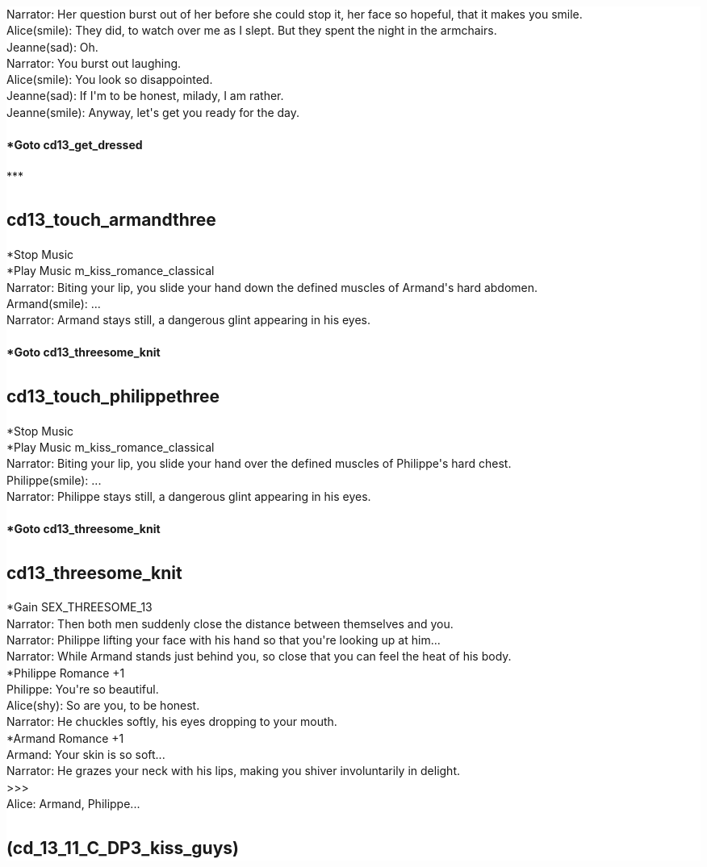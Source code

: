Narrator: Her question burst out of her before she could stop it, her face so hopeful, that it makes you smile.  
Alice\(smile\): They did, to watch over me as I slept. But they spent the night in the armchairs.  
Jeanne\(sad\): Oh.  
Narrator: You burst out laughing.  
Alice\(smile\): You look so disappointed.  
Jeanne\(sad\): If I'm to be honest, milady, I am rather.  
Jeanne\(smile\): Anyway, let's get you ready for the day.

#### \*Goto cd13\_get\_dressed

\*\*\*

## cd13\_touch\_armandthree

\*Stop Music  
\*Play Music m\_kiss\_romance\_classical  
Narrator: Biting your lip, you slide your hand down the defined muscles of Armand's hard abdomen.  
Armand\(smile\): ...  
Narrator: Armand stays still, a dangerous glint appearing in his eyes.

#### \*Goto cd13\_threesome\_knit

## cd13\_touch\_philippethree

\*Stop Music  
\*Play Music m\_kiss\_romance\_classical  
Narrator: Biting your lip, you slide your hand over the defined muscles of Philippe's hard chest.  
Philippe\(smile\): ...  
Narrator: Philippe stays still, a dangerous glint appearing in his eyes.

#### \*Goto cd13\_threesome\_knit

## cd13\_threesome\_knit

\*Gain SEX\_THREESOME\_13  
Narrator: Then both men suddenly close the distance between themselves and you.  
Narrator: Philippe lifting your face with his hand so that you're looking up at him...  
Narrator: While Armand stands just behind you, so close that you can feel the heat of his body.  
\*Philippe Romance +1  
Philippe: You're so beautiful.  
Alice\(shy\): So are you, to be honest.  
Narrator: He chuckles softly, his eyes dropping to your mouth.  
\*Armand Romance +1  
Armand: Your skin is so soft...  
Narrator: He grazes your neck with his lips, making you shiver involuntarily in delight.  
&gt;&gt;&gt;  
Alice: Armand, Philippe...

## \(cd\_13\_11\_C\_DP3\_kiss\_guys\)
